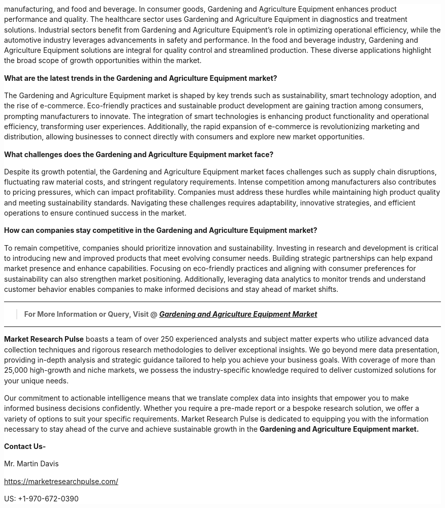 manufacturing, and food and beverage. In consumer goods, Gardening and Agriculture Equipment enhances product performance and quality. The healthcare sector uses Gardening and Agriculture Equipment in diagnostics and treatment solutions. Industrial sectors benefit from Gardening and Agriculture Equipment&rsquo;s role in optimizing operational efficiency, while the automotive industry leverages advancements in safety and performance. In the food and beverage industry, Gardening and Agriculture Equipment solutions are integral for quality control and streamlined production. These diverse applications highlight the broad scope of growth opportunities within the market.</p><p><strong>What are the latest trends in the Gardening and Agriculture Equipment market?</strong></p><p>The Gardening and Agriculture Equipment market is shaped by key trends such as sustainability, smart technology adoption, and the rise of e-commerce. Eco-friendly practices and sustainable product development are gaining traction among consumers, prompting manufacturers to innovate. The integration of smart technologies is enhancing product functionality and operational efficiency, transforming user experiences. Additionally, the rapid expansion of e-commerce is revolutionizing marketing and distribution, allowing businesses to connect directly with consumers and explore new market opportunities.</p><p><strong>What challenges does the Gardening and Agriculture Equipment market face?</strong></p><p>Despite its growth potential, the Gardening and Agriculture Equipment market faces challenges such as supply chain disruptions, fluctuating raw material costs, and stringent regulatory requirements. Intense competition among manufacturers also contributes to pricing pressures, which can impact profitability. Companies must address these hurdles while maintaining high product quality and meeting sustainability standards. Navigating these challenges requires adaptability, innovative strategies, and efficient operations to ensure continued success in the market.</p><p><strong>How can companies stay competitive in the Gardening and Agriculture Equipment market?</strong></p><p>To remain competitive, companies should prioritize innovation and sustainability. Investing in research and development is critical to introducing new and improved products that meet evolving consumer needs. Building strategic partnerships can help expand market presence and enhance capabilities. Focusing on eco-friendly practices and aligning with consumer preferences for sustainability can also strengthen market positioning. Additionally, leveraging data analytics to monitor trends and understand customer behavior enables companies to make informed decisions and stay ahead of market shifts.</p><hr /><blockquote><p><strong>For More Information or Query, Visit @&nbsp;<em><a href="https://marketresearchpulse.com/report/74313/gardening-and-agriculture-equipment-market?utm_source=Linkedin&utm_medium=025">Gardening and Agriculture Equipment Market</a></em></strong></p></blockquote><hr /><p><strong>Market Research Pulse</strong> boasts a team of over 250 experienced analysts and subject matter experts who utilize advanced data collection techniques and rigorous research methodologies to deliver exceptional insights. We go beyond mere data presentation, providing in-depth analysis and strategic guidance tailored to help you achieve your business goals. With coverage of more than 25,000 high-growth and niche markets, we possess the industry-specific knowledge required to deliver customized solutions for your unique needs.</p><p>Our commitment to actionable intelligence means that we translate complex data into insights that empower you to make informed business decisions confidently. Whether you require a pre-made report or a bespoke research solution, we offer a variety of options to suit your specific requirements. Market Research Pulse is dedicated to equipping you with the information necessary to stay ahead of the curve and achieve sustainable growth in the <strong>Gardening and Agriculture Equipment market.</strong></p><p><strong>Contact Us-</strong></p><p>Mr. Martin Davis</p><p>https://marketresearchpulse.com/</p><p>US: +1-970-672-0390</p>
